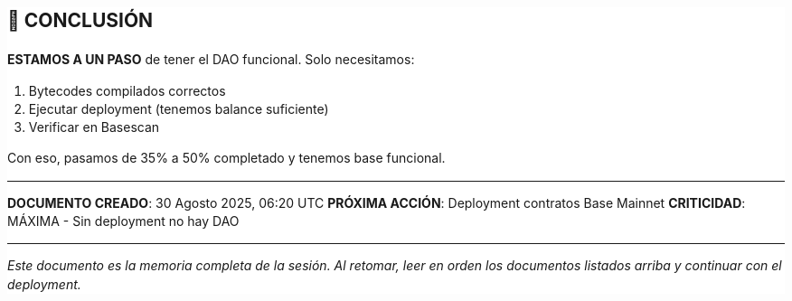 
## 🏁 CONCLUSIÓN

**ESTAMOS A UN PASO** de tener el DAO funcional. Solo necesitamos:
1. Bytecodes compilados correctos
2. Ejecutar deployment (tenemos balance suficiente)
3. Verificar en Basescan

Con eso, pasamos de 35% a 50% completado y tenemos base funcional.

---

**DOCUMENTO CREADO**: 30 Agosto 2025, 06:20 UTC
**PRÓXIMA ACCIÓN**: Deployment contratos Base Mainnet
**CRITICIDAD**: MÁXIMA - Sin deployment no hay DAO

---

*Este documento es la memoria completa de la sesión. Al retomar, leer en orden los documentos listados arriba y continuar con el deployment.*